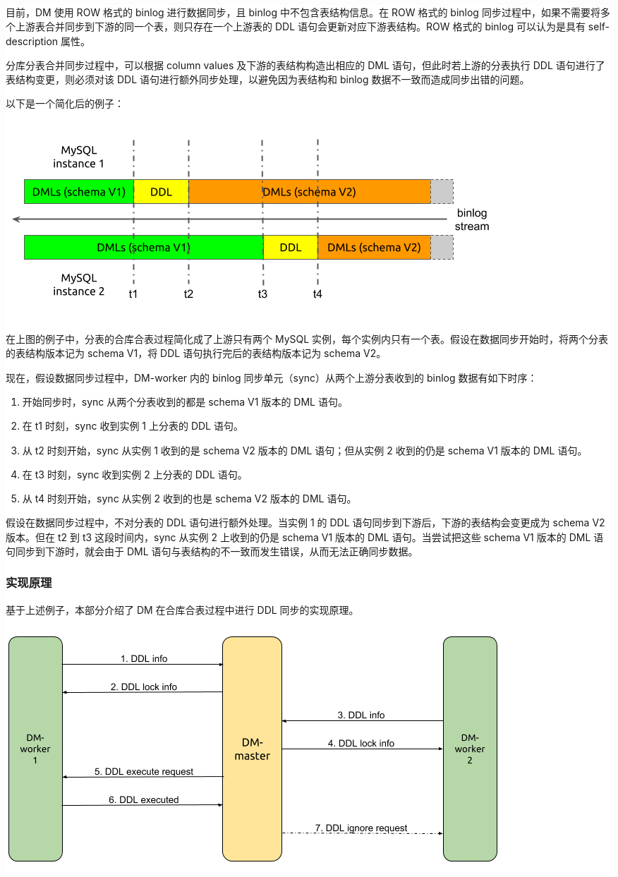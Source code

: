 目前，DM 使用 ROW 格式的 binlog 进行数据同步，且 binlog 中不包含表结构信息。在 ROW 格式的 binlog 同步过程中，如果不需要将多个上游表合并同步到下游的同一个表，则只存在一个上游表的 DDL 语句会更新对应下游表结构。ROW 格式的 binlog 可以认为是具有 self-description 属性。

分库分表合并同步过程中，可以根据 column values 及下游的表结构构造出相应的 DML 语句，但此时若上游的分表执行 DDL 语句进行了表结构变更，则必须对该 DDL 语句进行额外同步处理，以避免因为表结构和 binlog 数据不一致而造成同步出错的问题。

以下是一个简化后的例子：

![shard-ddl-example-1](/media/shard-ddl-example-1.png)

在上图的例子中，分表的合库合表过程简化成了上游只有两个 MySQL 实例，每个实例内只有一个表。假设在数据同步开始时，将两个分表的表结构版本记为 schema V1，将 DDL 语句执行完后的表结构版本记为 schema V2。

现在，假设数据同步过程中，DM-worker 内的 binlog 同步单元（sync）从两个上游分表收到的 binlog 数据有如下时序：

1. 开始同步时，sync 从两个分表收到的都是 schema V1 版本的 DML 语句。

2. 在 t1 时刻，sync 收到实例 1 上分表的 DDL 语句。

3. 从 t2 时刻开始，sync 从实例 1 收到的是 schema V2 版本的 DML 语句；但从实例 2 收到的仍是 schema V1 版本的 DML 语句。

4. 在 t3 时刻，sync 收到实例 2 上分表的 DDL 语句。

5. 从 t4 时刻开始，sync 从实例 2 收到的也是 schema V2 版本的 DML 语句。

假设在数据同步过程中，不对分表的 DDL 语句进行额外处理。当实例 1 的 DDL 语句同步到下游后，下游的表结构会变更成为 schema V2 版本。但在 t2 到 t3 这段时间内，sync 从实例 2 上收到的仍是 schema V1 版本的 DML 语句。当尝试把这些 schema V1 版本的 DML 语句同步到下游时，就会由于 DML 语句与表结构的不一致而发生错误，从而无法正确同步数据。

### 实现原理

基于上述例子，本部分介绍了 DM 在合库合表过程中进行 DDL 同步的实现原理。

![shard-ddl-flow](/media/shard-ddl-flow.png)
